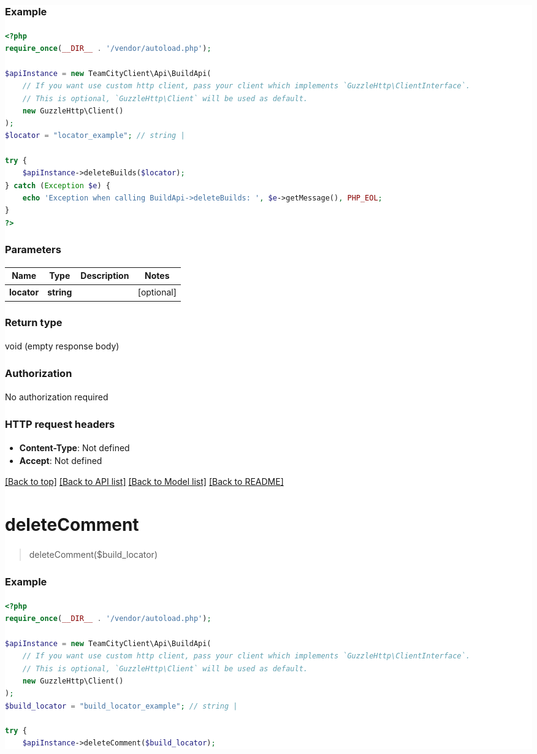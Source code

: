 

### Example
```php
<?php
require_once(__DIR__ . '/vendor/autoload.php');

$apiInstance = new TeamCityClient\Api\BuildApi(
    // If you want use custom http client, pass your client which implements `GuzzleHttp\ClientInterface`.
    // This is optional, `GuzzleHttp\Client` will be used as default.
    new GuzzleHttp\Client()
);
$locator = "locator_example"; // string | 

try {
    $apiInstance->deleteBuilds($locator);
} catch (Exception $e) {
    echo 'Exception when calling BuildApi->deleteBuilds: ', $e->getMessage(), PHP_EOL;
}
?>
```

### Parameters

Name | Type | Description  | Notes
------------- | ------------- | ------------- | -------------
 **locator** | **string**|  | [optional]

### Return type

void (empty response body)

### Authorization

No authorization required

### HTTP request headers

 - **Content-Type**: Not defined
 - **Accept**: Not defined

[[Back to top]](#) [[Back to API list]](../../README.md#documentation-for-api-endpoints) [[Back to Model list]](../../README.md#documentation-for-models) [[Back to README]](../../README.md)

# **deleteComment**
> deleteComment($build_locator)



### Example
```php
<?php
require_once(__DIR__ . '/vendor/autoload.php');

$apiInstance = new TeamCityClient\Api\BuildApi(
    // If you want use custom http client, pass your client which implements `GuzzleHttp\ClientInterface`.
    // This is optional, `GuzzleHttp\Client` will be used as default.
    new GuzzleHttp\Client()
);
$build_locator = "build_locator_example"; // string | 

try {
    $apiInstance->deleteComment($build_locator);
```